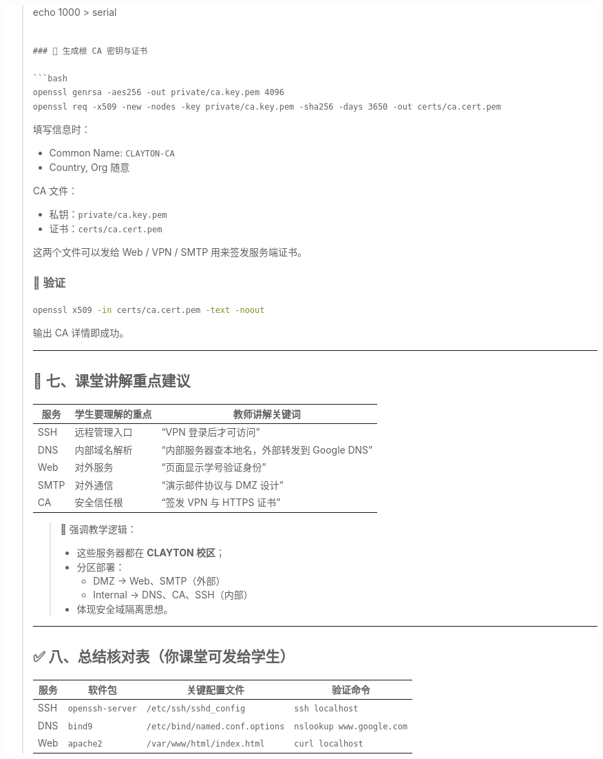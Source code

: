 > echo 1000 > serial
> ```
>
> ### 🔹 生成根 CA 密钥与证书
>
> ```bash
> openssl genrsa -aes256 -out private/ca.key.pem 4096
> openssl req -x509 -new -nodes -key private/ca.key.pem -sha256 -days 3650 -out certs/ca.cert.pem
> ```
>
> 填写信息时：
>
> - Common Name: `CLAYTON-CA`
> - Country, Org 随意
>
> CA 文件：
>
> - 私钥：`private/ca.key.pem`
> - 证书：`certs/ca.cert.pem`
>
> 这两个文件可以发给 Web / VPN / SMTP 用来签发服务端证书。
>
> ### 🔹 验证
>
> ```bash
> openssl x509 -in certs/ca.cert.pem -text -noout
> ```
>
> 输出 CA 详情即成功。
>
> ------
>
> ## 🧠 七、课堂讲解重点建议
>
> | 服务 | 学生要理解的重点 | 教师讲解关键词                              |
> | ---- | ---------------- | ------------------------------------------- |
> | SSH  | 远程管理入口     | “VPN 登录后才可访问”                        |
> | DNS  | 内部域名解析     | “内部服务器查本地名，外部转发到 Google DNS” |
> | Web  | 对外服务         | “页面显示学号验证身份”                      |
> | SMTP | 对外通信         | “演示邮件协议与 DMZ 设计”                   |
> | CA   | 安全信任根       | “签发 VPN 与 HTTPS 证书”                    |
>
> > 🎯 强调教学逻辑：
> >
> > - 这些服务器都在 **CLAYTON 校区**；
> > - 分区部署：
> >   - DMZ → Web、SMTP（外部）
> >   - Internal → DNS、CA、SSH（内部）
> > - 体现安全域隔离思想。
>
> ------
>
> ## ✅ 八、总结核对表（你课堂可发给学生）
>
> | 服务 | 软件包           | 关键配置文件                   | 验证命令                                   |
> | ---- | ---------------- | ------------------------------ | ------------------------------------------ |
> | SSH  | `openssh-server` | `/etc/ssh/sshd_config`         | `ssh localhost`                            |
> | DNS  | `bind9`          | `/etc/bind/named.conf.options` | `nslookup www.google.com`                  |
> | Web  | `apache2`        | `/var/www/html/index.html`     | `curl localhost`                           |